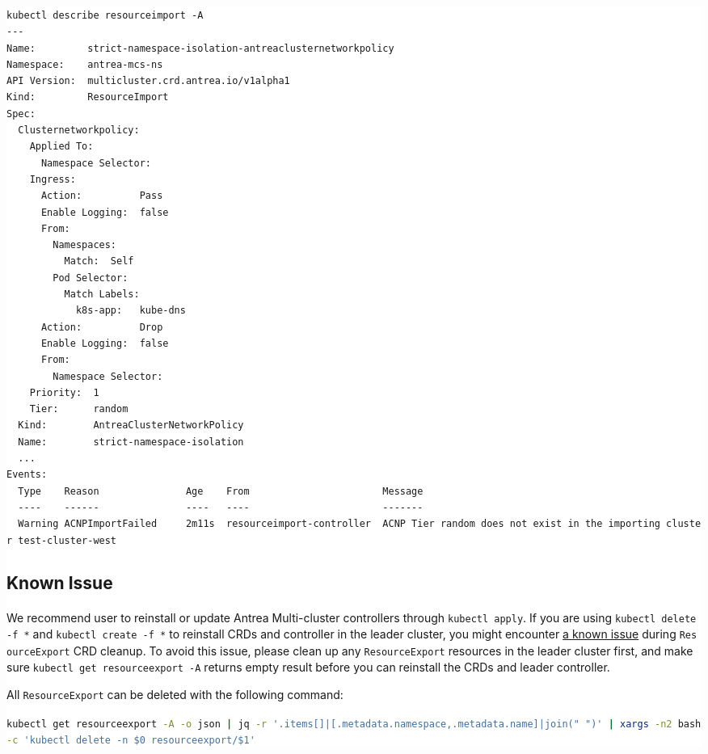 ```text
kubectl describe resourceimport -A
---
Name:         strict-namespace-isolation-antreaclusternetworkpolicy
Namespace:    antrea-mcs-ns
API Version:  multicluster.crd.antrea.io/v1alpha1
Kind:         ResourceImport
Spec:
  Clusternetworkpolicy:
    Applied To:
      Namespace Selector:
    Ingress:
      Action:          Pass
      Enable Logging:  false
      From:
        Namespaces:
          Match:  Self
        Pod Selector:
          Match Labels:
            k8s-app:   kube-dns
      Action:          Drop
      Enable Logging:  false
      From:
        Namespace Selector:
    Priority:  1
    Tier:      random
  Kind:        AntreaClusterNetworkPolicy
  Name:        strict-namespace-isolation
  ...
Events:
  Type    Reason               Age    From                       Message
  ----    ------               ----   ----                       -------
  Warning ACNPImportFailed     2m11s  resourceimport-controller  ACNP Tier random does not exist in the importing cluster test-cluster-west
```

## Known Issue

We recommend user to reinstall or update Antrea Multi-cluster controllers through `kubectl apply`.
If you are using `kubectl delete -f *` and `kubectl create -f *` to reinstall CRDs and controller
in the leader cluster, you might encounter [a known issue](https://github.com/kubernetes/kubernetes/issues/60538)
during `ResourceExport` CRD cleanup. To avoid this issue, please clean up any `ResourceExport`
resources in the leader cluster first, and make sure `kubectl get resourceexport -A` returns
empty result before you can reinstall the CRDs and leader controller.

All `ResourceExport` can be deleted with the following command:

```sh
kubectl get resourceexport -A -o json | jq -r '.items[]|[.metadata.namespace,.metadata.name]|join(" ")' | xargs -n2 bash -c 'kubectl delete -n $0 resourceexport/$1'
```
